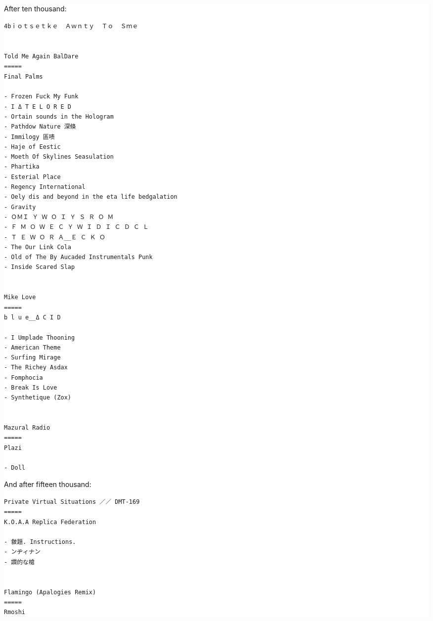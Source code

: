 After ten thousand:

```
4bｉｏｔｓｅｔｋｅ  Ａｗｎｔｙ  Ｔｏ  Ｓｍｅ


Told Me Again BalDare
=====
Final Palms

- Frozen Fuck My Funk
- I Δ T E L O R E D
- Ortain sounds in the Hologram
- Pathdow Nature 深倏
- Immilogy 區啧
- Haje of Eestic
- Moeth Of Skylines Seasulation
- Phartika
- Esterial Place
- Regency International
- Oely dis and beyond in the eta life bedgalation
- Gravity
- ＯＭＩ Ｙ Ｗ Ｏ Ｉ Ｙ Ｓ Ｒ Ｏ Ｍ
- Ｆ Ｍ Ｏ Ｗ Ｅ Ｃ Ｙ Ｗ Ｉ Ｄ Ｉ Ｃ Ｄ Ｃ Ｌ
- Ｔ Ｅ Ｗ Ｏ Ｒ Ａ__Ｅ Ｃ Ｋ Ｏ
- The Our Link Cola
- Old of The By Aucaded Instrumentals Punk
- Inside Scared Slap


Mike Love
=====
b l u e__Δ C I D

- I Umplade Thooning
- American Theme
- Surfing Mirage
- The Richey Asdax
- Fomphocia
- Break Is Love
- Synthetique (Zox)


Mazural Radio
=====
Plazi

- Doll	
```

And after fifteen thousand:

```
Private Virtual Situations ／／ DMT​-​169
=====
K.O.A.A Replica Federation

- 皳題. Instructions.
- ンヂィナン
- 讇的な槍


Flamingo (Apalogies Remix)
=====
Rmoshi
```